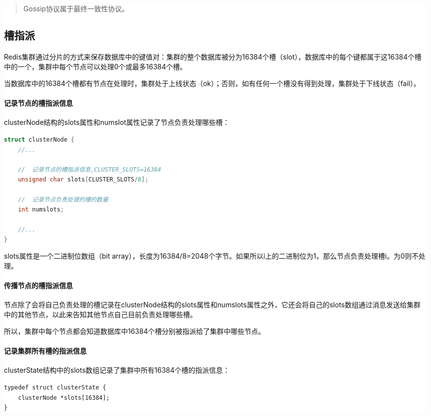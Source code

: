 > Gossip协议属于最终一致性协议。

## 槽指派

Redis集群通过分片的方式来保存数据库中的键值对：集群的整个数据库被分为16384个槽（slot），数据库中的每个键都属于这16384个槽中的一个，集群中每个节点可以处理0个或最多16384个槽。

当数据库中的16384个槽都有节点在处理时，集群处于上线状态（ok）；否则，如有任何一个槽没有得到处理，集群处于下线状态（fail）。

#### 记录节点的槽指派信息

clusterNode结构的slots属性和numslot属性记录了节点负责处理哪些槽：

```c
struct clusterNode {
    //...
    
    //  记录节点的槽指派信息,CLUSTER_SLOTS=16384
    unsigned char slots[CLUSTER_SLOTS/8];
    
    //  记录节点负责处理的槽的数量
    int numslots;
   
    //... 
}
```

slots属性是一个二进制位数组（bit array），长度为16384/8=2048个字节。如果所以i上的二进制位为1，那么节点负责处理槽i。为0则不处理。

#### 传播节点的槽指派信息

节点除了会将自己负责处理的槽记录在clusterNode结构的slots属性和numslots属性之外，它还会将自己的slots数组通过消息发送给集群中的其他节点，以此来告知其他节点自己目前负责处理哪些槽。

所以，集群中每个节点都会知道数据库中16384个槽分别被指派给了集群中哪些节点。

#### 记录集群所有槽的指派信息

clusterState结构中的slots数组记录了集群中所有16384个槽的指派信息：

```shell
typedef struct clusterState {
    clusterNode *slots[16384];   
}
```
